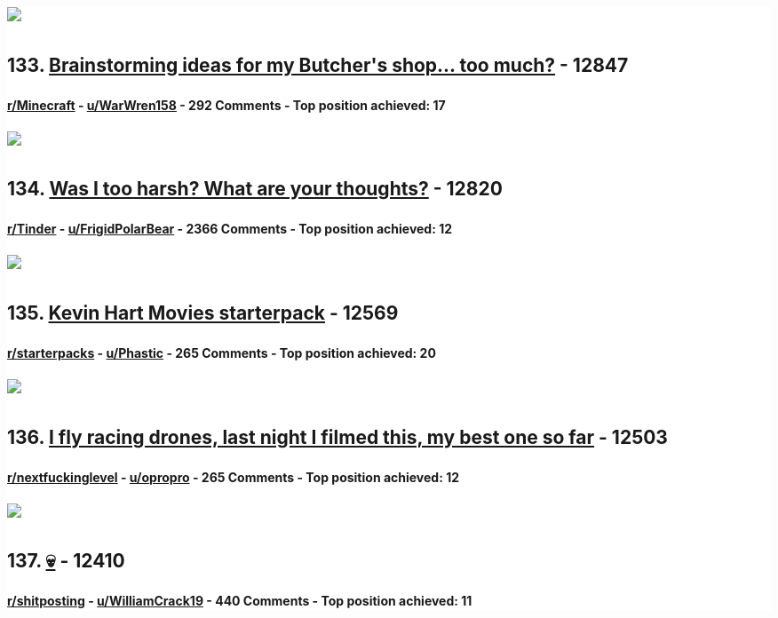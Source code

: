 <a href="https://i.redd.it/aj1jc3d1bok91.jpg"><img src="https://a.thumbs.redditmedia.com/XvnPJE_JUQxR5kKe2vX2c04UOcCM8ccrc2I51YKJ0M4.jpg"></img></a>

## 133. [Brainstorming ideas for my Butcher's shop... too much?](http://reddit.com/r/Minecraft/comments/x0ws0t/brainstorming_ideas_for_my_butchers_shop_too_much/) - 12847
#### [r/Minecraft](http://reddit.com/r/Minecraft) - [u/WarWren158](http://reddit.com/u/WarWren158) - 292 Comments - Top position achieved: 17

<a href="https://i.redd.it/athjddhr9pk91.jpg"><img src="https://a.thumbs.redditmedia.com/k1tyqSqdzYcjK-xu1qaYL8xth6ta5cINOUhvZfdU1u8.jpg"></img></a>

## 134. [Was I too harsh? What are your thoughts?](http://reddit.com/r/Tinder/comments/x0h7zi/was_i_too_harsh_what_are_your_thoughts/) - 12820
#### [r/Tinder](http://reddit.com/r/Tinder) - [u/FrigidPolarBear](http://reddit.com/u/FrigidPolarBear) - 2366 Comments - Top position achieved: 12

<a href="https://www.reddit.com/gallery/x0h7zi"><img src="https://b.thumbs.redditmedia.com/HN2RPiK8cI-X-iVLCAkbyFSaT_J5IFqSyWPAPJ5a9Uo.jpg"></img></a>

## 135. [Kevin Hart Movies starterpack](http://reddit.com/r/starterpacks/comments/x0d2rt/kevin_hart_movies_starterpack/) - 12569
#### [r/starterpacks](http://reddit.com/r/starterpacks) - [u/Phastic](http://reddit.com/u/Phastic) - 265 Comments - Top position achieved: 20

<a href="https://i.redd.it/e35mvm1ockk91.jpg"><img src="https://b.thumbs.redditmedia.com/2sEPUuLLDEA5IZJtdcsLJtEYDRjy6Vb-Ungi8HFy6FE.jpg"></img></a>

## 136. [I fly racing drones, last night I filmed this, my best one so far](http://reddit.com/r/nextfuckinglevel/comments/x0kqdz/i_fly_racing_drones_last_night_i_filmed_this_my/) - 12503
#### [r/nextfuckinglevel](http://reddit.com/r/nextfuckinglevel) - [u/opropro](http://reddit.com/u/opropro) - 265 Comments - Top position achieved: 12

<a href="https://v.redd.it/qwolq8uhkmk91"><img src="https://a.thumbs.redditmedia.com/Uh1qimbhyciQpcS6N-cPFf_4zRRYtdkn1Mzt-YaM3A0.jpg"></img></a>

## 137. [💀](http://reddit.com/r/shitposting/comments/x0i7ih/_/) - 12410
#### [r/shitposting](http://reddit.com/r/shitposting) - [u/WilliamCrack19](http://reddit.com/u/WilliamCrack19) - 440 Comments - Top position achieved: 11
